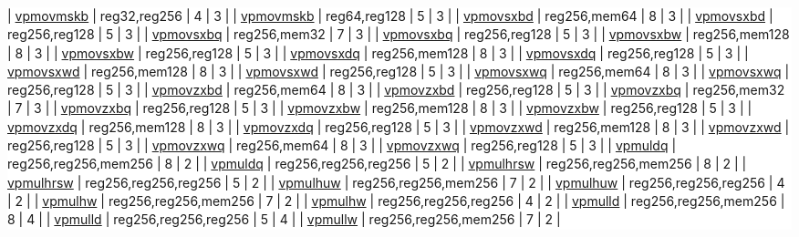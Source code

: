 | [vpmovmskb](https://shell-storm.org/x86doc/VPMOVMSKB.html) | reg32,reg256 | 4 | 3 |
| [vpmovmskb](https://shell-storm.org/x86doc/VPMOVMSKB.html) | reg64,reg128 | 5 | 3 |
| [vpmovsxbd](https://shell-storm.org/x86doc/VPMOVSXBD.html) | reg256,mem64 | 8 | 3 |
| [vpmovsxbd](https://shell-storm.org/x86doc/VPMOVSXBD.html) | reg256,reg128 | 5 | 3 |
| [vpmovsxbq](https://shell-storm.org/x86doc/VPMOVSXBQ.html) | reg256,mem32 | 7 | 3 |
| [vpmovsxbq](https://shell-storm.org/x86doc/VPMOVSXBQ.html) | reg256,reg128 | 5 | 3 |
| [vpmovsxbw](https://shell-storm.org/x86doc/VPMOVSXBW.html) | reg256,mem128 | 8 | 3 |
| [vpmovsxbw](https://shell-storm.org/x86doc/VPMOVSXBW.html) | reg256,reg128 | 5 | 3 |
| [vpmovsxdq](https://shell-storm.org/x86doc/VPMOVSXDQ.html) | reg256,mem128 | 8 | 3 |
| [vpmovsxdq](https://shell-storm.org/x86doc/VPMOVSXDQ.html) | reg256,reg128 | 5 | 3 |
| [vpmovsxwd](https://shell-storm.org/x86doc/VPMOVSXWD.html) | reg256,mem128 | 8 | 3 |
| [vpmovsxwd](https://shell-storm.org/x86doc/VPMOVSXWD.html) | reg256,reg128 | 5 | 3 |
| [vpmovsxwq](https://shell-storm.org/x86doc/VPMOVSXWQ.html) | reg256,mem64 | 8 | 3 |
| [vpmovsxwq](https://shell-storm.org/x86doc/VPMOVSXWQ.html) | reg256,reg128 | 5 | 3 |
| [vpmovzxbd](https://shell-storm.org/x86doc/VPMOVZXBD.html) | reg256,mem64 | 8 | 3 |
| [vpmovzxbd](https://shell-storm.org/x86doc/VPMOVZXBD.html) | reg256,reg128 | 5 | 3 |
| [vpmovzxbq](https://shell-storm.org/x86doc/VPMOVZXBQ.html) | reg256,mem32 | 7 | 3 |
| [vpmovzxbq](https://shell-storm.org/x86doc/VPMOVZXBQ.html) | reg256,reg128 | 5 | 3 |
| [vpmovzxbw](https://shell-storm.org/x86doc/VPMOVZXBW.html) | reg256,mem128 | 8 | 3 |
| [vpmovzxbw](https://shell-storm.org/x86doc/VPMOVZXBW.html) | reg256,reg128 | 5 | 3 |
| [vpmovzxdq](https://shell-storm.org/x86doc/VPMOVZXDQ.html) | reg256,mem128 | 8 | 3 |
| [vpmovzxdq](https://shell-storm.org/x86doc/VPMOVZXDQ.html) | reg256,reg128 | 5 | 3 |
| [vpmovzxwd](https://shell-storm.org/x86doc/VPMOVZXWD.html) | reg256,mem128 | 8 | 3 |
| [vpmovzxwd](https://shell-storm.org/x86doc/VPMOVZXWD.html) | reg256,reg128 | 5 | 3 |
| [vpmovzxwq](https://shell-storm.org/x86doc/VPMOVZXWQ.html) | reg256,mem64 | 8 | 3 |
| [vpmovzxwq](https://shell-storm.org/x86doc/VPMOVZXWQ.html) | reg256,reg128 | 5 | 3 |
| [vpmuldq](https://shell-storm.org/x86doc/VPMULDQ.html) | reg256,reg256,mem256 | 8 | 2 |
| [vpmuldq](https://shell-storm.org/x86doc/VPMULDQ.html) | reg256,reg256,reg256 | 5 | 2 |
| [vpmulhrsw](https://shell-storm.org/x86doc/VPMULHRSW.html) | reg256,reg256,mem256 | 8 | 2 |
| [vpmulhrsw](https://shell-storm.org/x86doc/VPMULHRSW.html) | reg256,reg256,reg256 | 5 | 2 |
| [vpmulhuw](https://shell-storm.org/x86doc/VPMULHUW.html) | reg256,reg256,mem256 | 7 | 2 |
| [vpmulhuw](https://shell-storm.org/x86doc/VPMULHUW.html) | reg256,reg256,reg256 | 4 | 2 |
| [vpmulhw](https://shell-storm.org/x86doc/VPMULHW.html) | reg256,reg256,mem256 | 7 | 2 |
| [vpmulhw](https://shell-storm.org/x86doc/VPMULHW.html) | reg256,reg256,reg256 | 4 | 2 |
| [vpmulld](https://shell-storm.org/x86doc/VPMULLD.html) | reg256,reg256,mem256 | 8 | 4 |
| [vpmulld](https://shell-storm.org/x86doc/VPMULLD.html) | reg256,reg256,reg256 | 5 | 4 |
| [vpmullw](https://shell-storm.org/x86doc/VPMULLW.html) | reg256,reg256,mem256 | 7 | 2 |